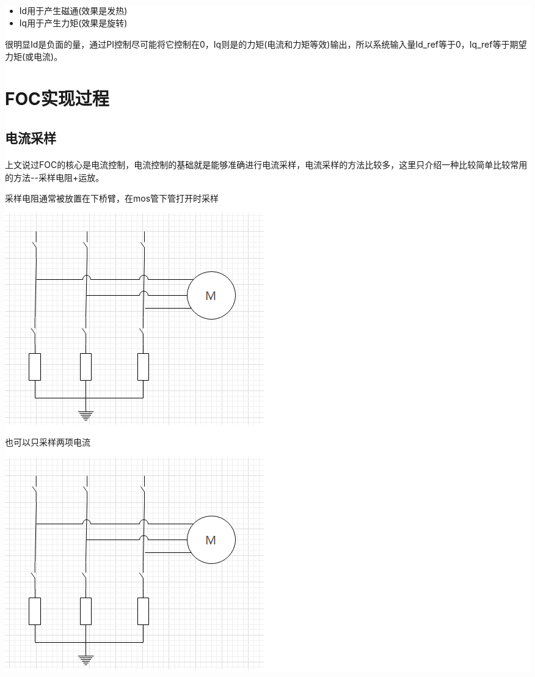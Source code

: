 * Id用于产生磁通(效果是发热)
* Iq用于产生力矩(效果是旋转)

很明显Id是负面的量，通过PI控制尽可能将它控制在0，Iq则是的力矩(电流和力矩等效)输出，所以系统输入量Id_ref等于0，Iq_ref等于期望力矩(或电流)。

# FOC实现过程
## 电流采样
上文说过FOC的核心是电流控制，电流控制的基础就是能够准确进行电流采样，电流采样的方法比较多，这里只介绍一种比较简单比较常用的方法--采样电阻+运放。

采样电阻通常被放置在下桥臂，在mos管下管打开时采样

<img src="./Picture/foc-3R.jpg" alt="img" style="zoom:100%;" />

也可以只采样两项电流

<img src="./Picture/foc-3R.jpg" alt="img" style="zoom:100%;" />

